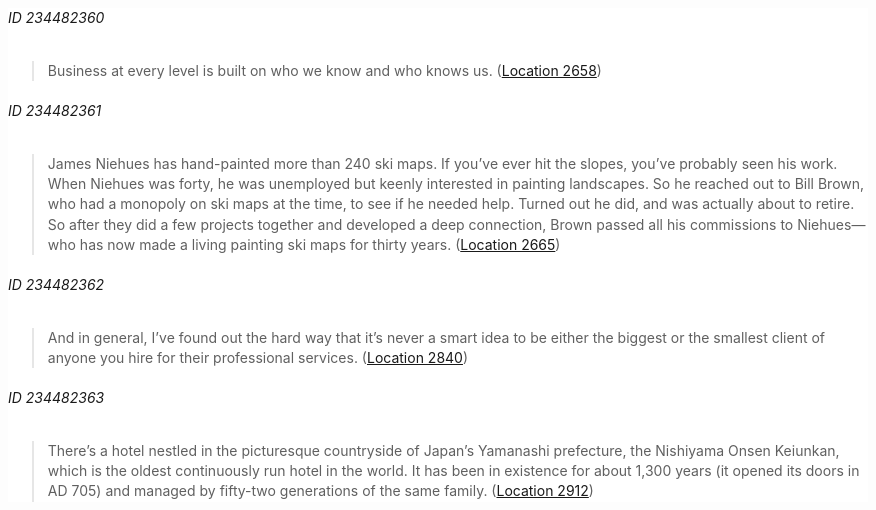 ###### ID 234482360
> Business at every level is built on who we know and who knows us. ([Location 2658](https://readwise.io/to_kindle?action=open&asin=B078962RHQ&location=2658))
    
###### ID 234482361
> James Niehues has hand-painted more than 240 ski maps. If you’ve ever hit the slopes, you’ve probably seen his work. When Niehues was forty, he was unemployed but keenly interested in painting landscapes. So he reached out to Bill Brown, who had a monopoly on ski maps at the time, to see if he needed help. Turned out he did, and was actually about to retire. So after they did a few projects together and developed a deep connection, Brown passed all his commissions to Niehues—who has now made a living painting ski maps for thirty years. ([Location 2665](https://readwise.io/to_kindle?action=open&asin=B078962RHQ&location=2665))
    
###### ID 234482362
> And in general, I’ve found out the hard way that it’s never a smart idea to be either the biggest or the smallest client of anyone you hire for their professional services. ([Location 2840](https://readwise.io/to_kindle?action=open&asin=B078962RHQ&location=2840))
    
###### ID 234482363
> There’s a hotel nestled in the picturesque countryside of Japan’s Yamanashi prefecture, the Nishiyama Onsen Keiunkan, which is the oldest continuously run hotel in the world. It has been in existence for about 1,300 years (it opened its doors in AD 705) and managed by fifty-two generations of the same family. ([Location 2912](https://readwise.io/to_kindle?action=open&asin=B078962RHQ&location=2912))
    
